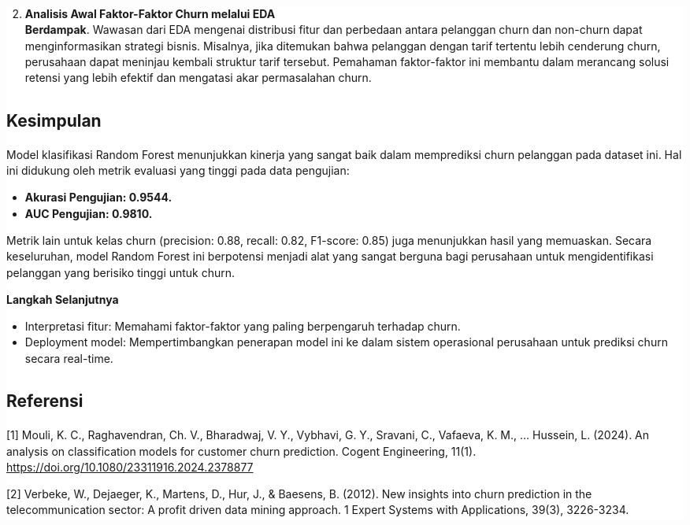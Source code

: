 2. **Analisis Awal Faktor-Faktor Churn melalui EDA**\
**Berdampak**. Wawasan dari EDA mengenai distribusi fitur dan perbedaan antara pelanggan churn dan non-churn dapat menginformasikan strategi bisnis. Misalnya, jika ditemukan bahwa pelanggan dengan tarif tertentu lebih cenderung churn, perusahaan dapat meninjau kembali struktur tarif tersebut. Pemahaman faktor-faktor ini membantu dalam merancang solusi retensi yang lebih efektif dan mengatasi akar permasalahan churn.

## Kesimpulan
Model klasifikasi Random Forest menunjukkan kinerja yang sangat baik dalam memprediksi churn pelanggan pada dataset ini. Hal ini didukung oleh metrik evaluasi yang tinggi pada data pengujian:

- **Akurasi Pengujian: 0.9544.**
- **AUC Pengujian: 0.9810.**

Metrik lain untuk kelas churn (precision: 0.88, recall: 0.82, F1-score: 0.85) juga menunjukkan hasil yang memuaskan.
Secara keseluruhan, model Random Forest ini berpotensi menjadi alat yang sangat berguna bagi perusahaan untuk mengidentifikasi pelanggan yang berisiko tinggi untuk churn.

**Langkah Selanjutnya**
- Interpretasi fitur: Memahami faktor-faktor yang paling berpengaruh terhadap churn.
- Deployment model: Mempertimbangkan penerapan model ini ke dalam sistem operasional perusahaan untuk prediksi churn secara real-time.

## Referensi
[1] Mouli, K. C., Raghavendran, Ch. V., Bharadwaj, V. Y., Vybhavi, G. Y., Sravani, C., Vafaeva, K. M., … Hussein, L. (2024). An analysis on classification models for customer churn prediction. Cogent Engineering, 11(1). https://doi.org/10.1080/23311916.2024.2378877

[2] Verbeke, W., Dejaeger, K., Martens, D., Hur, J., & Baesens, B. (2012). New insights into churn prediction in the telecommunication sector: A profit driven data mining approach. 1  Expert Systems with Applications, 39(3), 3226-3234.
